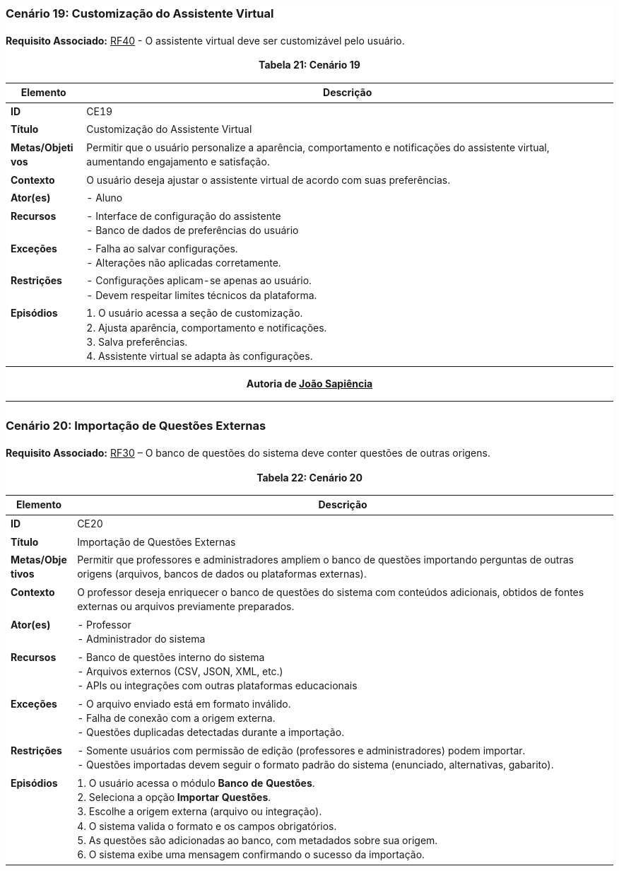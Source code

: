 ### Cenário 19: Customização do Assistente Virtual
**Requisito Associado:** [RF40](https://requisitos-de-software.github.io/2025.2-Grupo03/Elicitacao/requisitos_elicitados/#funcionais) - O assistente virtual deve ser customizável pelo usuário.

<div align="center"><strong>Tabela 21: Cenário 19</strong></div>

| Elemento        | Descrição                                                                 |
|------------------|---------------------------------------------------------------------------|
| **ID**          | CE19                                                                      |
| **Título**      | Customização do Assistente Virtual                                        |
| **Metas/Objetivos** | Permitir que o usuário personalize a aparência, comportamento e notificações do assistente virtual, aumentando engajamento e satisfação. |
| **Contexto**    | O usuário deseja ajustar o assistente virtual de acordo com suas preferências. |
| **Ator(es)**    | - Aluno                                                                  |
| **Recursos**    | - Interface de configuração do assistente<br>- Banco de dados de preferências do usuário |
| **Exceções**    | - Falha ao salvar configurações.<br>- Alterações não aplicadas corretamente. |
| **Restrições**  | - Configurações aplicam-se apenas ao usuário.<br>- Devem respeitar limites técnicos da plataforma. |
| **Episódios**   | 1. O usuário acessa a seção de customização.<br>2. Ajusta aparência, comportamento e notificações.<br>3. Salva preferências.<br>4. Assistente virtual se adapta às configurações. |

<div align="center"><strong>Autoria de <a href="https://github.com/JoaoSapiencia">João Sapiência</a></strong></div>

---

### **Cenário 20: Importação de Questões Externas**  
**Requisito Associado:** [RF30](https://requisitos-de-software.github.io/2025.2-Grupo03/Elicitacao/requisitos_elicitados/#funcionais) – O banco de questões do sistema deve conter questões de outras origens.

<div align="center"><strong>Tabela 22: Cenário 20</strong></div>

| Elemento | Descrição |
|-----------|------------|
| **ID** | CE20 |
| **Título** | Importação de Questões Externas |
| **Metas/Objetivos** | Permitir que professores e administradores ampliem o banco de questões importando perguntas de outras origens (arquivos, bancos de dados ou plataformas externas). |
| **Contexto** | O professor deseja enriquecer o banco de questões do sistema com conteúdos adicionais, obtidos de fontes externas ou arquivos previamente preparados. |
| **Ator(es)** | - Professor<br>- Administrador do sistema |
| **Recursos** | - Banco de questões interno do sistema<br>- Arquivos externos (CSV, JSON, XML, etc.)<br>- APIs ou integrações com outras plataformas educacionais |
| **Exceções** | - O arquivo enviado está em formato inválido.<br>- Falha de conexão com a origem externa.<br>- Questões duplicadas detectadas durante a importação. |
| **Restrições** | - Somente usuários com permissão de edição (professores e administradores) podem importar.<br>- Questões importadas devem seguir o formato padrão do sistema (enunciado, alternativas, gabarito). |
| **Episódios** | 1. O usuário acessa o módulo **Banco de Questões**.<br>2. Seleciona a opção **Importar Questões**.<br>3. Escolhe a origem externa (arquivo ou integração).<br>4. O sistema valida o formato e os campos obrigatórios.<br>5. As questões são adicionadas ao banco, com metadados sobre sua origem.<br>6. O sistema exibe uma mensagem confirmando o sucesso da importação. |
